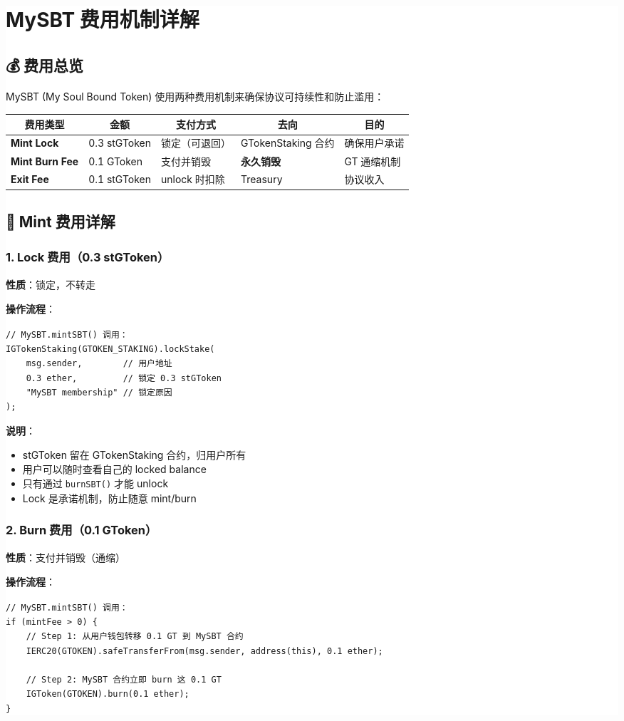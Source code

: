 # MySBT 费用机制详解

## 💰 费用总览

MySBT (My Soul Bound Token) 使用两种费用机制来确保协议可持续性和防止滥用：

| 费用类型 | 金额 | 支付方式 | 去向 | 目的 |
|---------|------|---------|------|------|
| **Mint Lock** | 0.3 stGToken | 锁定（可退回） | GTokenStaking 合约 | 确保用户承诺 |
| **Mint Burn Fee** | 0.1 GToken | 支付并销毁 | **永久销毁** | GT 通缩机制 |
| **Exit Fee** | 0.1 stGToken | unlock 时扣除 | Treasury | 协议收入 |

## 🔐 Mint 费用详解

### 1. Lock 费用（0.3 stGToken）

**性质**：锁定，不转走

**操作流程**：
```solidity
// MySBT.mintSBT() 调用：
IGTokenStaking(GTOKEN_STAKING).lockStake(
    msg.sender,        // 用户地址
    0.3 ether,         // 锁定 0.3 stGToken
    "MySBT membership" // 锁定原因
);
```

**说明**：
- stGToken 留在 GTokenStaking 合约，归用户所有
- 用户可以随时查看自己的 locked balance
- 只有通过 `burnSBT()` 才能 unlock
- Lock 是承诺机制，防止随意 mint/burn

### 2. Burn 费用（0.1 GToken）

**性质**：支付并销毁（通缩）

**操作流程**：
```solidity
// MySBT.mintSBT() 调用：
if (mintFee > 0) {
    // Step 1: 从用户钱包转移 0.1 GT 到 MySBT 合约
    IERC20(GTOKEN).safeTransferFrom(msg.sender, address(this), 0.1 ether);

    // Step 2: MySBT 合约立即 burn 这 0.1 GT
    IGToken(GTOKEN).burn(0.1 ether);
}
```
